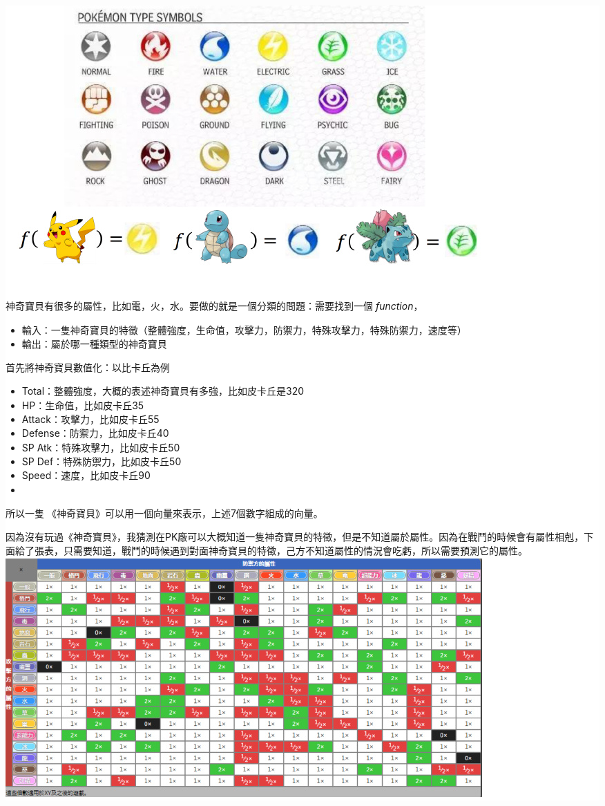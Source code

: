 ![](res/chapter10-3.png)

神奇寶貝有很多的屬性，比如電，火，水。要做的就是一個分類的問題：需要找到一個 $function$，

- 輸入：一隻神奇寶貝的特徵（整體強度，生命值，攻擊力，防禦力，特殊攻擊力，特殊防禦力，速度等）
- 輸出：屬於哪一種類型的神奇寶貝

首先將神奇寶貝數值化：以比卡丘為例

- Total：整體強度，大概的表述神奇寶貝有多強，比如皮卡丘是320
- HP：生命值，比如皮卡丘35
- Attack：攻擊力，比如皮卡丘55
- Defense：防禦力，比如皮卡丘40
- SP Atk：特殊攻擊力，比如皮卡丘50
- SP Def：特殊防禦力，比如皮卡丘50
- Speed：速度，比如皮卡丘90
-
所以一隻 《神奇寶貝》可以用一個向量來表示，上述7個數字組成的向量。

因為沒有玩過《神奇寶貝》，我猜測在PK廠可以大概知道一隻神奇寶貝的特徵，但是不知道屬於屬性。因為在戰鬥的時候會有屬性相剋，下面給了張表，只需要知道，戰鬥的時候遇到對面神奇寶貝的特徵，己方不知道屬性的情況會吃虧，所以需要預測它的屬性。
![](res/chapter10-4.png)
